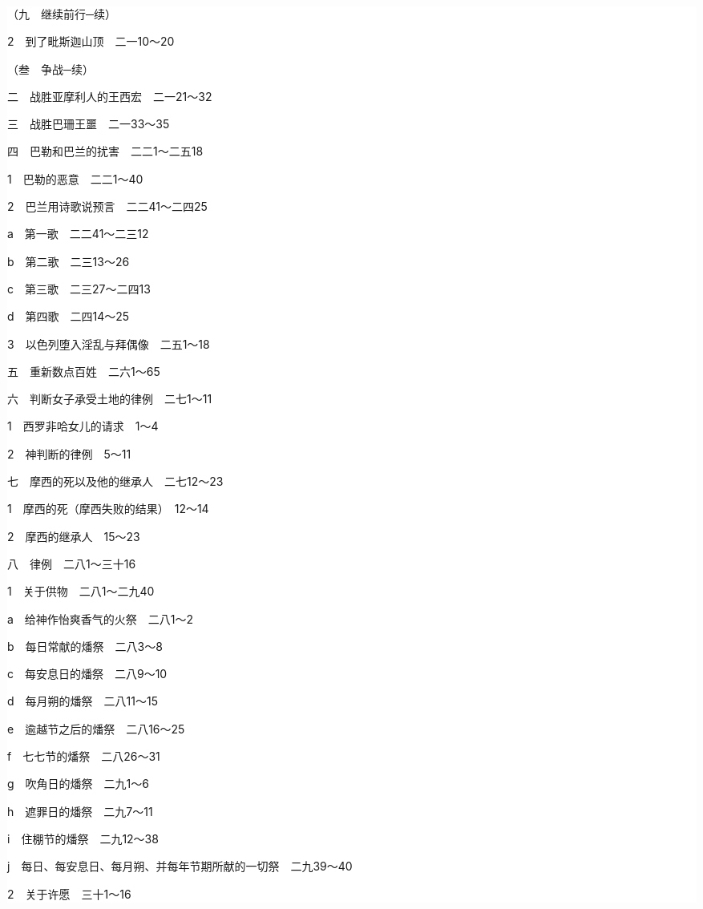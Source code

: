 （九　继续前行─续）

2　到了毗斯迦山顶　二一10～20

（叁　争战─续）

二　战胜亚摩利人的王西宏　二一21～32

三　战胜巴珊王噩　二一33～35

四　巴勒和巴兰的扰害　二二1～二五18

1　巴勒的恶意　二二1～40

2　巴兰用诗歌说预言　二二41～二四25

a　第一歌　二二41～二三12

b　第二歌　二三13～26

c　第三歌　二三27～二四13

d　第四歌　二四14～25

3　以色列堕入淫乱与拜偶像　二五1～18

五　重新数点百姓　二六1～65

六　判断女子承受土地的律例　二七1～11

1　西罗非哈女儿的请求　1～4

2　神判断的律例　5～11

七　摩西的死以及他的继承人　二七12～23

1　摩西的死（摩西失败的结果）　12～14

2　摩西的继承人　15～23

八　律例　二八1～三十16

1　关于供物　二八1～二九40

a　给神作怡爽香气的火祭　二八1～2

b　每日常献的燔祭　二八3～8

c　每安息日的燔祭　二八9～10

d　每月朔的燔祭　二八11～15

e　逾越节之后的燔祭　二八16～25

f　七七节的燔祭　二八26～31

g　吹角日的燔祭　二九1～6

h　遮罪日的燔祭　二九7～11

i　住棚节的燔祭　二九12～38

j　每日、每安息日、每月朔、并每年节期所献的一切祭　二九39～40

2　关于许愿　三十1～16
